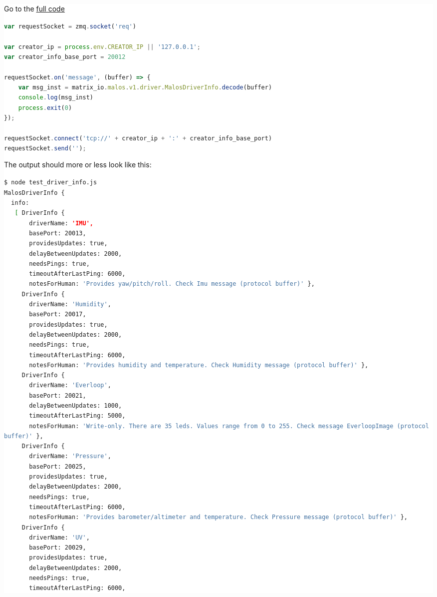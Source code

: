 Go to the [full code][1]

```js
var requestSocket = zmq.socket('req')

var creator_ip = process.env.CREATOR_IP || '127.0.0.1';
var creator_info_base_port = 20012

requestSocket.on('message', (buffer) => {
    var msg_inst = matrix_io.malos.v1.driver.MalosDriverInfo.decode(buffer)
    console.log(msg_inst)
    process.exit(0)
});

requestSocket.connect('tcp://' + creator_ip + ':' + creator_info_base_port)
requestSocket.send('');
```

The output should more or less look like this:

```bash
$ node test_driver_info.js
MalosDriverInfo {
  info:
   [ DriverInfo {
       driverName: 'IMU',
       basePort: 20013,
       providesUpdates: true,
       delayBetweenUpdates: 2000,
       needsPings: true,
       timeoutAfterLastPing: 6000,
       notesForHuman: 'Provides yaw/pitch/roll. Check Imu message (protocol buffer)' },
     DriverInfo {
       driverName: 'Humidity',
       basePort: 20017,
       providesUpdates: true,
       delayBetweenUpdates: 2000,
       needsPings: true,
       timeoutAfterLastPing: 6000,
       notesForHuman: 'Provides humidity and temperature. Check Humidity message (protocol buffer)' },
     DriverInfo {
       driverName: 'Everloop',
       basePort: 20021,
       delayBetweenUpdates: 1000,
       timeoutAfterLastPing: 5000,
       notesForHuman: 'Write-only. There are 35 leds. Values range from 0 to 255. Check message EverloopImage (protocol buffer)' },
     DriverInfo {
       driverName: 'Pressure',
       basePort: 20025,
       providesUpdates: true,
       delayBetweenUpdates: 2000,
       needsPings: true,
       timeoutAfterLastPing: 6000,
       notesForHuman: 'Provides barometer/altimeter and temperature. Check Pressure message (protocol buffer)' },
     DriverInfo {
       driverName: 'UV',
       basePort: 20029,
       providesUpdates: true,
       delayBetweenUpdates: 2000,
       needsPings: true,
       timeoutAfterLastPing: 6000,
```

[1]: https://github.com/matrix-io/matrix-creator-malos/blob/master/src/js_test/test_driver_info.js
[2]: https://github.com/matrix-io/matrix-creator-malos/blob/master/src/js_test/test_pressure.js
[3]: https://github.com/matrix-io/matrix-creator-malos/blob/master/src/js_test/test_humidity.js
[4]: https://github.com/matrix-io/matrix-creator-malos/blob/master/src/js_test/test_imu.js
[5]: https://github.com/matrix-io/matrix-creator-malos/blob/master/src/js_test/test_everloop.js
[6]: https://github.com/matrix-io/matrix-creator-malos/blob/master/src/js_test/test_gpio.js